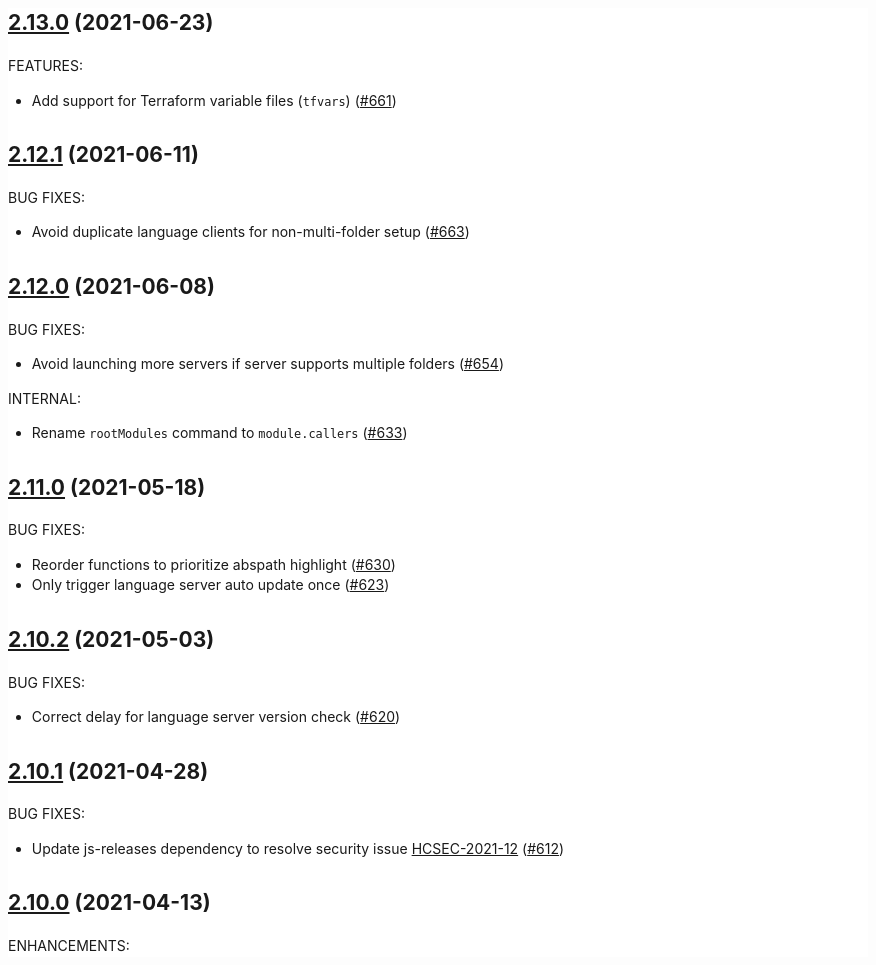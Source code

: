 ## [2.13.0] (2021-06-23)

FEATURES:

 - Add support for Terraform variable files (`tfvars`) ([#661](https://github.com/hashicorp/vscode-terraform/pulls/661))

## [2.12.1] (2021-06-11)

BUG FIXES:

 - Avoid duplicate language clients for non-multi-folder setup ([#663](https://github.com/hashicorp/vscode-terraform/pulls/663))

## [2.12.0] (2021-06-08)

BUG FIXES:

 - Avoid launching more servers if server supports multiple folders ([#654](https://github.com/hashicorp/vscode-terraform/pulls/654))

INTERNAL:

 - Rename `rootModules` command to `module.callers` ([#633](https://github.com/hashicorp/vscode-terraform/pulls/633))

## [2.11.0] (2021-05-18)

BUG FIXES:

* Reorder functions to prioritize abspath highlight ([#630](https://github.com/hashicorp/vscode-terraform/pulls/630))
* Only trigger language server auto update once ([#623](https://github.com/hashicorp/vscode-terraform/pulls/623))

## [2.10.2] (2021-05-03)

BUG FIXES:

* Correct delay for language server version check ([#620](https://github.com/hashicorp/vscode-terraform/pulls/620))

## [2.10.1] (2021-04-28)

BUG FIXES:

* Update js-releases dependency to resolve security issue [HCSEC-2021-12](https://discuss.hashicorp.com/t/hcsec-2021-12-codecov-security-event-and-hashicorp-gpg-key-exposure/23512) ([#612](https://github.com/hashicorp/vscode-terraform/pulls/612))

## [2.10.0] (2021-04-13)

ENHANCEMENTS:


[Unreleased]: https://github.com/hashicorp/vscode-terraform/compare/v2.19.0...main
[2.19.0]: https://github.com/hashicorp/vscode-terraform/compare/v2.18.0...v2.19.0
[2.18.0]: https://github.com/hashicorp/vscode-terraform/compare/v2.17.0...v2.18.0
[2.17.0]: https://github.com/hashicorp/vscode-terraform/compare/v2.16.0...v2.17.0
[2.16.0]: https://github.com/hashicorp/vscode-terraform/compare/v2.15.0...v2.16.0
[2.15.0]: https://github.com/hashicorp/vscode-terraform/compare/v2.14.0...v2.15.0
[2.14.0]: https://github.com/hashicorp/vscode-terraform/compare/v2.13.2...v2.14.0
[2.13.2]: https://github.com/hashicorp/vscode-terraform/compare/v2.13.1...v2.13.2
[2.13.1]: https://github.com/hashicorp/vscode-terraform/compare/v2.13.0...v2.13.1
[2.13.0]: https://github.com/hashicorp/vscode-terraform/compare/v2.12.1...v2.13.0
[2.12.1]: https://github.com/hashicorp/vscode-terraform/compare/v2.12.0...v2.12.1
[2.12.0]: https://github.com/hashicorp/vscode-terraform/compare/v2.11.0...v2.12.0
[2.11.0]: https://github.com/hashicorp/vscode-terraform/compare/v2.10.2...v2.11.0
[2.10.2]: https://github.com/hashicorp/vscode-terraform/compare/v2.10.1...v2.10.2
[2.10.1]: https://github.com/hashicorp/vscode-terraform/compare/v2.10.0...v2.10.1
[2.10.0]: https://github.com/hashicorp/vscode-terraform/compare/v2.9.1...v2.10.0
[2.9.1]: https://github.com/hashicorp/vscode-terraform/compare/v2.9.0...v2.9.1
[2.9.0]: https://github.com/hashicorp/vscode-terraform/compare/v2.8.3...v2.9.0
[2.8.3]: https://github.com/hashicorp/vscode-terraform/compare/v2.8.2...v2.8.3
[2.8.2]: https://github.com/hashicorp/vscode-terraform/compare/v2.8.1...v2.8.2
[2.8.1]: https://github.com/hashicorp/vscode-terraform/compare/v2.8.0...v2.8.1
[2.8.0]: https://github.com/hashicorp/vscode-terraform/compare/v2.7.0...v2.8.0
[2.7.0]: https://github.com/hashicorp/vscode-terraform/compare/v2.6.0...v2.7.0
[2.6.0]: https://github.com/hashicorp/vscode-terraform/compare/v2.5.0...v2.6.0
[2.5.0]: https://github.com/hashicorp/vscode-terraform/compare/v2.4.0...v2.5.0
[2.4.0]: https://github.com/hashicorp/vscode-terraform/compare/v2.3.0...v2.4.0
[2.3.0]: https://github.com/hashicorp/vscode-terraform/compare/v2.2.3...v2.3.0
[2.2.3]: https://github.com/hashicorp/vscode-terraform/compare/v2.2.2...v2.2.3
[2.2.2]: https://github.com/hashicorp/vscode-terraform/compare/v2.2.1...v2.2.2
[2.2.1]: https://github.com/hashicorp/vscode-terraform/compare/v2.2.0...v2.2.1
[2.2.0]: https://github.com/hashicorp/vscode-terraform/compare/v2.1.1...v2.2.0
[2.1.1]: https://github.com/hashicorp/vscode-terraform/compare/v2.1.0...v2.1.1
[2.1.0]: https://github.com/hashicorp/vscode-terraform/compare/v2.0.2...v2.1.0
[2.0.2]: https://github.com/hashicorp/vscode-terraform/compare/v2.0.1...v2.0.2
[2.0.1]: https://github.com/hashicorp/vscode-terraform/compare/v2.0.0...v2.0.1
[2.0.0]: https://github.com/hashicorp/vscode-terraform/compare/v1.4.0...v2.0.0